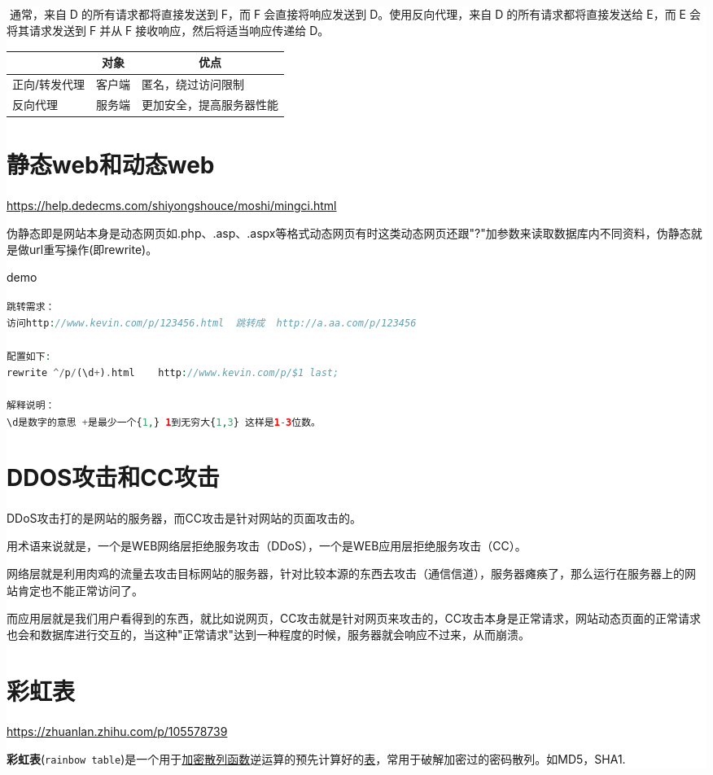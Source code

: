 ​       通常，来自 D 的所有请求都将直接发送到 F，而 F 会直接将响应发送到 D。使用反向代理，来自 D 的所有请求都将直接发送给 E，而 E 会将其请求发送到 F 并从 F 接收响应，然后将适当响应传递给 D。



|               | 对象   | 优点                     |
| :------------ | ------ | ------------------------ |
| 正向/转发代理 | 客户端 | 匿名，绕过访问限制       |
| 反向代理      | 服务端 | 更加安全，提高服务器性能 |









# 静态web和动态web

https://help.dedecms.com/shiyongshouce/moshi/mingci.html

伪静态即是网站本身是动态网页如.php、.asp、.aspx等格式动态网页有时这类动态网页还跟"?"加参数来读取数据库内不同资料，伪静态就是做url重写操作(即rewrite)。

demo

```php
跳转需求：
访问http://www.kevin.com/p/123456.html  跳转成  http://a.aa.com/p/123456

配置如下:
rewrite ^/p/(\d+).html    http://www.kevin.com/p/$1 last;

解释说明：
\d是数字的意思 +是最少一个{1,} 1到无穷大{1,3} 这样是1-3位数。
```





# DDOS攻击和CC攻击

DDoS攻击打的是网站的服务器，而CC攻击是针对网站的页面攻击的。

用术语来说就是，一个是WEB网络层拒绝服务攻击（DDoS），一个是WEB应用层拒绝服务攻击（CC）。

网络层就是利用肉鸡的流量去攻击目标网站的服务器，针对比较本源的东西去攻击（通信信道），服务器瘫痪了，那么运行在服务器上的网站肯定也不能正常访问了。

而应用层就是我们用户看得到的东西，就比如说网页，CC攻击就是针对网页来攻击的，CC攻击本身是正常请求，网站动态页面的正常请求也会和数据库进行交互的，当这种"正常请求"达到一种程度的时候，服务器就会响应不过来，从而崩溃。



# 彩虹表

https://zhuanlan.zhihu.com/p/105578739

**彩虹表**(`rainbow table`)是一个用于[加密散列函数](https://link.zhihu.com/?target=https%3A//zh.wikipedia.org/wiki/%E5%8A%A0%E5%AF%86%E6%95%A3%E5%88%97%E5%87%BD%E6%95%B0)逆运算的预先计算好的[表](https://link.zhihu.com/?target=https%3A//zh.wikipedia.org/wiki/%E6%9F%A5%E6%89%BE%E8%A1%A8)，常用于破解加密过的密码散列。如MD5，SHA1.
